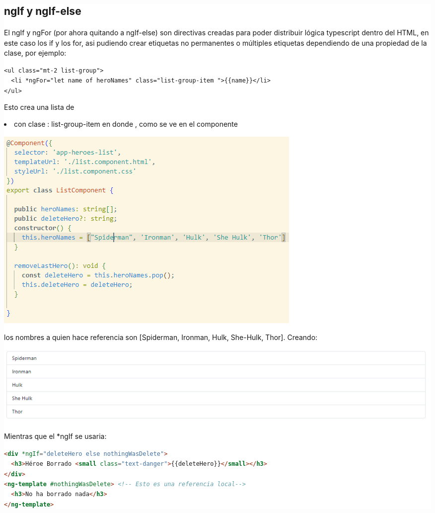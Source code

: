 ## ngIf y ngIf-else

El ngIf y ngFor (por ahora quitando a ngIf-else) son directivas creadas para poder distribuir lógica typescript dentro del HTML, en este caso los if y los for, asi pudiendo crear etiquetas no permanentes o múltiples etiquetas dependiendo de una propiedad de la clase, por ejemplo: 

```tsx
<ul class="mt-2 list-group">
  <li *ngFor="let name of heroNames" class="list-group-item ">{{name}}</li>
</ul>
```

Esto crea una lista de <li> con clase : list-group-item en donde , como se ve en el componente

![Untitled](src/Angular/Untitled%201.png)

los nombres a quien hace referencia son [Spiderman, Ironman, Hulk, She-Hulk, Thor].
Creando: 

![Untitled](src/Angular/Untitled%202.png)

Mientras que el *ngIf se usaria: 

```html
<div *ngIf="deleteHero else nothingWasDelete">
  <h3>Héroe Borrado <small class="text-danger">{{deleteHero}}</small></h3>
</div>
<ng-template #nothingWasDelete> <!-- Esto es una referencia local-->
  <h3>No ha borrado nada</h3>
</ng-template>
```
